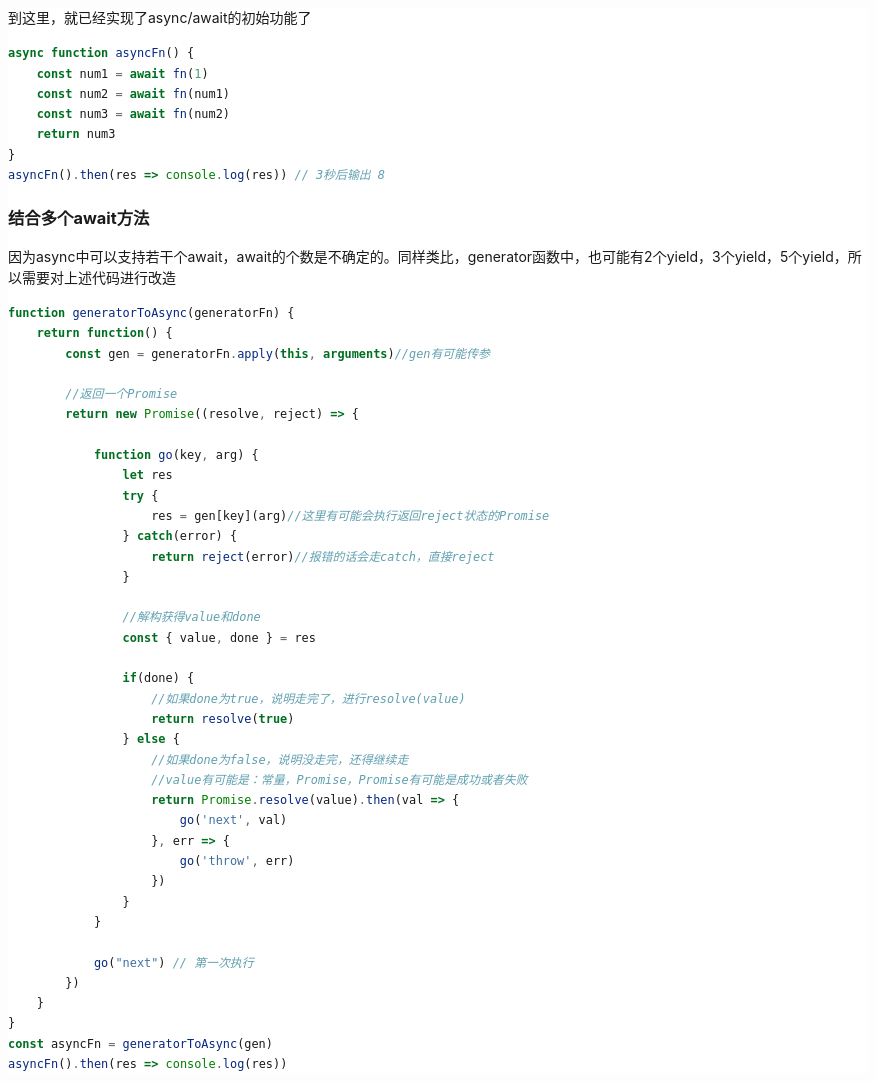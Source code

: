 到这⾥，就已经实现了async/await的初始功能了

```js
async function asyncFn() {
    const num1 = await fn(1)
    const num2 = await fn(num1)
    const num3 = await fn(num2)
    return num3
}
asyncFn().then(res => console.log(res)) // 3秒后输出 8
```

### 结合多个await方法

因为async中可以⽀持若⼲个await，await的个数是不确定的。同样类⽐，generator函数中，也可能有2个yield，3个yield，5个yield，所以需要对上述代码进⾏改造

```js
function generatorToAsync(generatorFn) {
    return function() {
        const gen = generatorFn.apply(this, arguments)//gen有可能传参

        //返回一个Promise
        return new Promise((resolve, reject) => {

            function go(key, arg) {
                let res
                try {
                    res = gen[key](arg)//这里有可能会执行返回reject状态的Promise
                } catch(error) {
                    return reject(error)//报错的话会走catch，直接reject
                }

                //解构获得value和done
                const { value, done } = res

                if(done) {
                    //如果done为true，说明走完了，进行resolve(value)
                    return resolve(true)
                } else {
                    //如果done为false，说明没走完，还得继续走
                    //value有可能是：常量，Promise，Promise有可能是成功或者失败
                    return Promise.resolve(value).then(val => {
                        go('next', val)
                    }, err => {
                        go('throw', err)
                    })
                }
            }

            go("next") // 第⼀次执⾏
        })
    }
}
const asyncFn = generatorToAsync(gen)
asyncFn().then(res => console.log(res))
```
